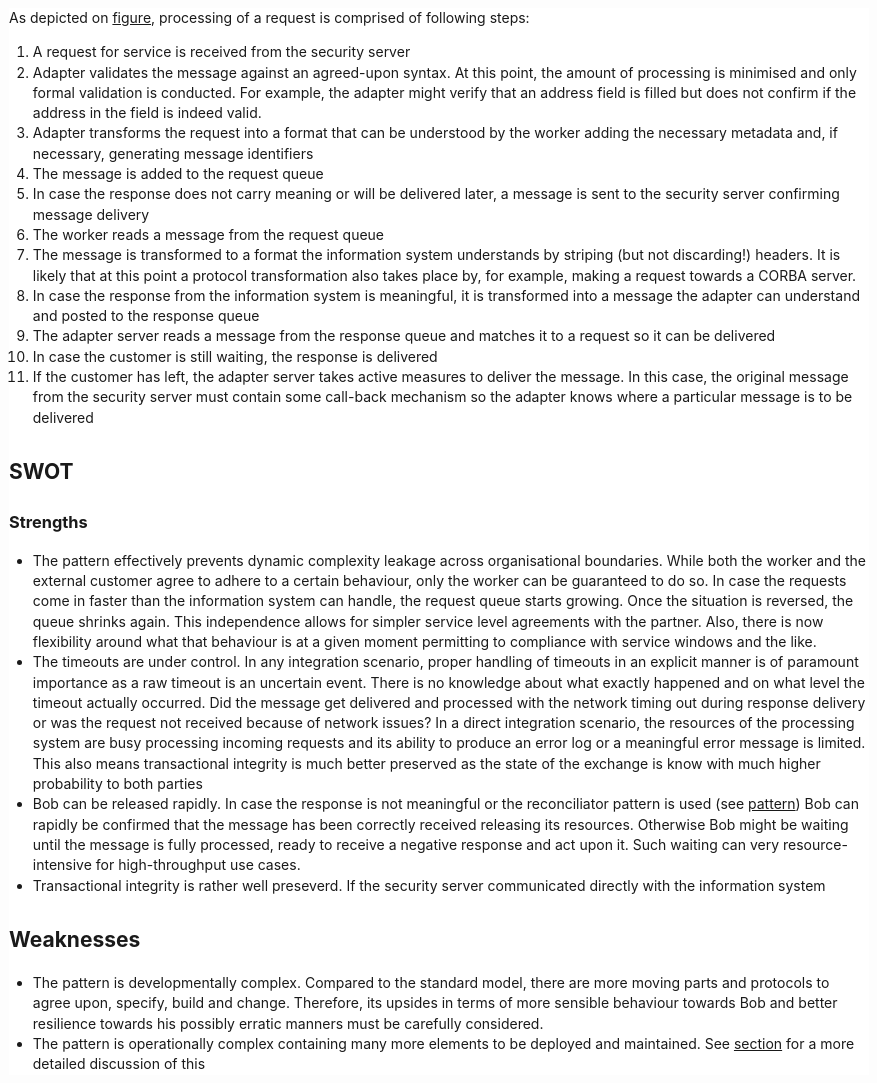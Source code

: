 As depicted on [figure](#figure5c), processing of a request is comprised of following steps:

 1. A request for service is received from the security server
 1. Adapter validates the message against an agreed-upon syntax. At this point, the amount of processing is minimised and only formal validation is conducted. For example, the adapter might verify that an address field is filled but does not confirm if the address in the field is indeed valid.
 1. Adapter transforms the request into a format that can be understood by the worker adding the necessary metadata and, if necessary, generating message identifiers
 1. The message is added to the request queue
 1. In case the response does not carry meaning or will be delivered later, a message is sent to the security server confirming message delivery
 1. The worker reads a message from the request queue 
 1. The message is transformed to a format the information system understands by striping (but not discarding!) headers. It is likely that at this point a protocol transformation also takes place by, for example, making a request towards a CORBA server. 
 1. In case the response from the information system is meaningful, it is transformed into a message the adapter can understand and posted to the response queue
 1.  The adapter server reads a message from the response queue and matches it to a request so it can be delivered
 1.  In case the customer is still waiting, the response is delivered
 1.  If the customer has left, the adapter server takes active measures to deliver the message. In this case, the original message from the security server must contain some call-back mechanism so the adapter knows where a particular message is to be delivered 
 
## SWOT

### Strengths
 * The pattern effectively prevents dynamic complexity leakage across organisational boundaries. While both the worker and the external customer agree to adhere to a certain behaviour, only the worker can be guaranteed to do so. In case the requests come in faster than the information system can handle, the request queue starts growing. Once the situation is reversed, the queue shrinks again. This independence allows for simpler service level agreements with the partner. Also, there is now flexibility around what that behaviour is at a given moment permitting to compliance with service windows and the like. 
 * The timeouts are under control. In any integration scenario, proper handling of timeouts in an explicit manner is of paramount importance as a raw timeout is an uncertain event. There is no knowledge about what exactly happened and on what level the timeout actually occurred. Did the message get delivered and processed with the network timing out during response delivery or was the request not received because of network issues? In a direct integration scenario, the resources of the processing system are busy processing incoming requests and its ability to produce an error log or a meaningful error message is limited. This also means transactional integrity is much better preserved as the state of the exchange is know with much higher probability to both parties 
 * Bob can be released rapidly. In case the response is not meaningful or the reconciliator pattern is used (see [pattern](/9)) Bob can rapidly be confirmed that the message has been correctly received releasing its resources. Otherwise Bob might be waiting until the message is fully processed, ready to receive a negative response and act upon it. Such waiting can very resource-intensive for high-throughput use cases. 
 * Transactional integrity is rather well preseverd. If the security server communicated directly with the information system

## Weaknesses
 * The pattern is developmentally complex. Compared to the standard model, there are more moving parts and protocols to agree upon, specify, build and change. Therefore, its upsides in terms of more sensible behaviour towards Bob and better resilience towards his possibly erratic manners must be carefully considered.
 * The pattern is operationally complex containing many more elements to be deployed and maintained. See [section](section5:ops) for a more detailed discussion of this